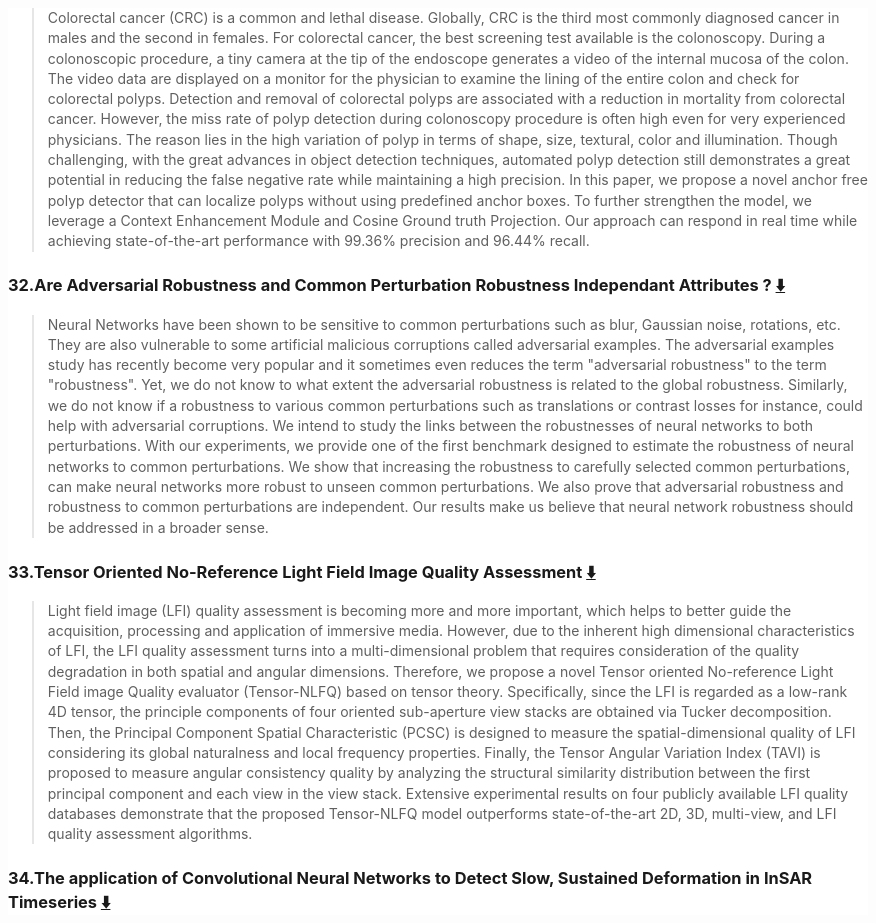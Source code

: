 >  Colorectal cancer (CRC) is a common and lethal disease. Globally, CRC is the third most commonly diagnosed cancer in males and the second in females. For colorectal cancer, the best screening test available is the colonoscopy. During a colonoscopic procedure, a tiny camera at the tip of the endoscope generates a video of the internal mucosa of the colon. The video data are displayed on a monitor for the physician to examine the lining of the entire colon and check for colorectal polyps. Detection and removal of colorectal polyps are associated with a reduction in mortality from colorectal cancer. However, the miss rate of polyp detection during colonoscopy procedure is often high even for very experienced physicians. The reason lies in the high variation of polyp in terms of shape, size, textural, color and illumination. Though challenging, with the great advances in object detection techniques, automated polyp detection still demonstrates a great potential in reducing the false negative rate while maintaining a high precision. In this paper, we propose a novel anchor free polyp detector that can localize polyps without using predefined anchor boxes. To further strengthen the model, we leverage a Context Enhancement Module and Cosine Ground truth Projection. Our approach can respond in real time while achieving state-of-the-art performance with 99.36% precision and 96.44% recall. 
### 32.Are Adversarial Robustness and Common Perturbation Robustness Independant Attributes ?  [ :arrow_down: ](https://arxiv.org/pdf/1909.02436.pdf)
>  Neural Networks have been shown to be sensitive to common perturbations such as blur, Gaussian noise, rotations, etc. They are also vulnerable to some artificial malicious corruptions called adversarial examples. The adversarial examples study has recently become very popular and it sometimes even reduces the term "adversarial robustness" to the term "robustness". Yet, we do not know to what extent the adversarial robustness is related to the global robustness. Similarly, we do not know if a robustness to various common perturbations such as translations or contrast losses for instance, could help with adversarial corruptions. We intend to study the links between the robustnesses of neural networks to both perturbations. With our experiments, we provide one of the first benchmark designed to estimate the robustness of neural networks to common perturbations. We show that increasing the robustness to carefully selected common perturbations, can make neural networks more robust to unseen common perturbations. We also prove that adversarial robustness and robustness to common perturbations are independent. Our results make us believe that neural network robustness should be addressed in a broader sense. 
### 33.Tensor Oriented No-Reference Light Field Image Quality Assessment  [ :arrow_down: ](https://arxiv.org/pdf/1909.02358.pdf)
>  Light field image (LFI) quality assessment is becoming more and more important, which helps to better guide the acquisition, processing and application of immersive media. However, due to the inherent high dimensional characteristics of LFI, the LFI quality assessment turns into a multi-dimensional problem that requires consideration of the quality degradation in both spatial and angular dimensions. Therefore, we propose a novel Tensor oriented No-reference Light Field image Quality evaluator (Tensor-NLFQ) based on tensor theory. Specifically, since the LFI is regarded as a low-rank 4D tensor, the principle components of four oriented sub-aperture view stacks are obtained via Tucker decomposition. Then, the Principal Component Spatial Characteristic (PCSC) is designed to measure the spatial-dimensional quality of LFI considering its global naturalness and local frequency properties. Finally, the Tensor Angular Variation Index (TAVI) is proposed to measure angular consistency quality by analyzing the structural similarity distribution between the first principal component and each view in the view stack. Extensive experimental results on four publicly available LFI quality databases demonstrate that the proposed Tensor-NLFQ model outperforms state-of-the-art 2D, 3D, multi-view, and LFI quality assessment algorithms. 
### 34.The application of Convolutional Neural Networks to Detect Slow, Sustained Deformation in InSAR Timeseries  [ :arrow_down: ](https://arxiv.org/pdf/1909.02321.pdf)